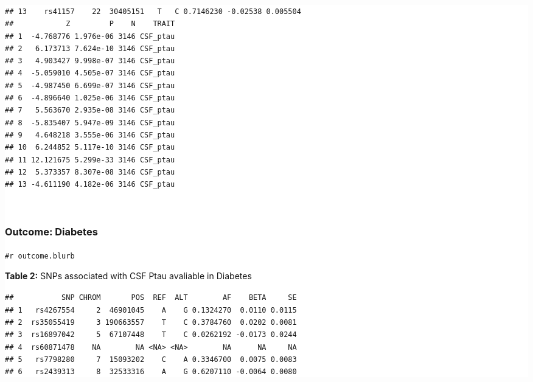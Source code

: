     ## 13    rs41157    22  30405151   T   C 0.7146230 -0.02538 0.005504
    ##            Z         P    N    TRAIT
    ## 1  -4.768776 1.976e-06 3146 CSF_ptau
    ## 2   6.173713 7.624e-10 3146 CSF_ptau
    ## 3   4.903427 9.998e-07 3146 CSF_ptau
    ## 4  -5.059010 4.505e-07 3146 CSF_ptau
    ## 5  -4.987450 6.699e-07 3146 CSF_ptau
    ## 6  -4.896640 1.025e-06 3146 CSF_ptau
    ## 7   5.563670 2.935e-08 3146 CSF_ptau
    ## 8  -5.835407 5.947e-09 3146 CSF_ptau
    ## 9   4.648218 3.555e-06 3146 CSF_ptau
    ## 10  6.244852 5.117e-10 3146 CSF_ptau
    ## 11 12.121675 5.299e-33 3146 CSF_ptau
    ## 12  5.373357 8.307e-08 3146 CSF_ptau
    ## 13 -4.611190 4.182e-06 3146 CSF_ptau

<br>

### Outcome: Diabetes

`#r outcome.blurb` <br>

**Table 2:** SNPs associated with CSF Ptau avaliable in Diabetes

    ##           SNP CHROM       POS  REF  ALT        AF    BETA     SE
    ## 1   rs4267554     2  46901045    A    G 0.1324270  0.0110 0.0115
    ## 2  rs35055419     3 190663557    T    C 0.3784760  0.0202 0.0081
    ## 3  rs16897042     5  67107448    T    C 0.0262192 -0.0173 0.0244
    ## 4  rs60871478    NA        NA <NA> <NA>        NA      NA     NA
    ## 5   rs7798280     7  15093202    C    A 0.3346700  0.0075 0.0083
    ## 6   rs2439313     8  32533316    A    G 0.6207110 -0.0064 0.0080